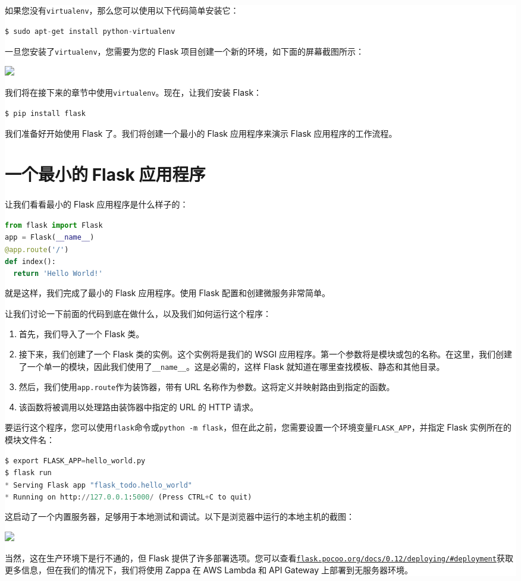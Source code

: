 如果您没有`virtualenv`，那么您可以使用以下代码简单安装它：

```py
$ sudo apt-get install python-virtualenv
```

一旦您安装了`virtualenv`，您需要为您的 Flask 项目创建一个新的环境，如下面的屏幕截图所示：

![](https://github.com/OpenDocCN/freelearn-python-web-zh/raw/master/docs/bd-svls-py-websvc-zappa/img/00032.jpeg)

我们将在接下来的章节中使用`virtualenv`。现在，让我们安装 Flask：

```py
$ pip install flask
```

我们准备好开始使用 Flask 了。我们将创建一个最小的 Flask 应用程序来演示 Flask 应用程序的工作流程。

# 一个最小的 Flask 应用程序

让我们看看最小的 Flask 应用程序是什么样子的：

```py
from flask import Flask
app = Flask(__name__)
@app.route('/')
def index():
  return 'Hello World!'
```

就是这样，我们完成了最小的 Flask 应用程序。使用 Flask 配置和创建微服务非常简单。

让我们讨论一下前面的代码到底在做什么，以及我们如何运行这个程序：

1.  首先，我们导入了一个 Flask 类。

1.  接下来，我们创建了一个 Flask 类的实例。这个实例将是我们的 WSGI 应用程序。第一个参数将是模块或包的名称。在这里，我们创建了一个单一的模块，因此我们使用了`__name__`。这是必需的，这样 Flask 就知道在哪里查找模板、静态和其他目录。

1.  然后，我们使用`app.route`作为装饰器，带有 URL 名称作为参数。这将定义并映射路由到指定的函数。

1.  该函数将被调用以处理路由装饰器中指定的 URL 的 HTTP 请求。

要运行这个程序，您可以使用`flask`命令或`python -m flask`，但在此之前，您需要设置一个环境变量`FLASK_APP`，并指定 Flask 实例所在的模块文件名：

```py
$ export FLASK_APP=hello_world.py
$ flask run
* Serving Flask app "flask_todo.hello_world"
* Running on http://127.0.0.1:5000/ (Press CTRL+C to quit)
```

这启动了一个内置服务器，足够用于本地测试和调试。以下是浏览器中运行的本地主机的截图：

![](https://github.com/OpenDocCN/freelearn-python-web-zh/raw/master/docs/bd-svls-py-websvc-zappa/img/00033.jpeg)

当然，这在生产环境下是行不通的，但 Flask 提供了许多部署选项。您可以查看[`flask.pocoo.org/docs/0.12/deploying/#deployment`](http://flask.pocoo.org/docs/0.12/deploying/#deployment)获取更多信息，但在我们的情况下，我们将使用 Zappa 在 AWS Lambda 和 API Gateway 上部署到无服务器环境。
